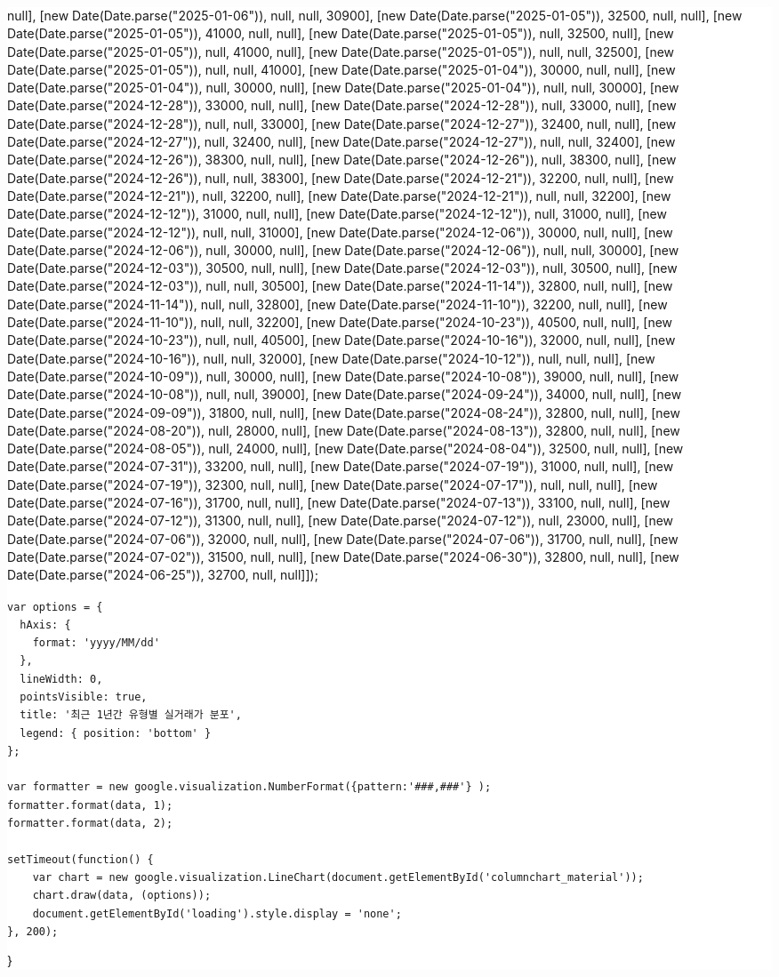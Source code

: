 null], [new Date(Date.parse("2025-01-06")), null, null, 30900], [new Date(Date.parse("2025-01-05")), 32500, null, null], [new Date(Date.parse("2025-01-05")), 41000, null, null], [new Date(Date.parse("2025-01-05")), null, 32500, null], [new Date(Date.parse("2025-01-05")), null, 41000, null], [new Date(Date.parse("2025-01-05")), null, null, 32500], [new Date(Date.parse("2025-01-05")), null, null, 41000], [new Date(Date.parse("2025-01-04")), 30000, null, null], [new Date(Date.parse("2025-01-04")), null, 30000, null], [new Date(Date.parse("2025-01-04")), null, null, 30000], [new Date(Date.parse("2024-12-28")), 33000, null, null], [new Date(Date.parse("2024-12-28")), null, 33000, null], [new Date(Date.parse("2024-12-28")), null, null, 33000], [new Date(Date.parse("2024-12-27")), 32400, null, null], [new Date(Date.parse("2024-12-27")), null, 32400, null], [new Date(Date.parse("2024-12-27")), null, null, 32400], [new Date(Date.parse("2024-12-26")), 38300, null, null], [new Date(Date.parse("2024-12-26")), null, 38300, null], [new Date(Date.parse("2024-12-26")), null, null, 38300], [new Date(Date.parse("2024-12-21")), 32200, null, null], [new Date(Date.parse("2024-12-21")), null, 32200, null], [new Date(Date.parse("2024-12-21")), null, null, 32200], [new Date(Date.parse("2024-12-12")), 31000, null, null], [new Date(Date.parse("2024-12-12")), null, 31000, null], [new Date(Date.parse("2024-12-12")), null, null, 31000], [new Date(Date.parse("2024-12-06")), 30000, null, null], [new Date(Date.parse("2024-12-06")), null, 30000, null], [new Date(Date.parse("2024-12-06")), null, null, 30000], [new Date(Date.parse("2024-12-03")), 30500, null, null], [new Date(Date.parse("2024-12-03")), null, 30500, null], [new Date(Date.parse("2024-12-03")), null, null, 30500], [new Date(Date.parse("2024-11-14")), 32800, null, null], [new Date(Date.parse("2024-11-14")), null, null, 32800], [new Date(Date.parse("2024-11-10")), 32200, null, null], [new Date(Date.parse("2024-11-10")), null, null, 32200], [new Date(Date.parse("2024-10-23")), 40500, null, null], [new Date(Date.parse("2024-10-23")), null, null, 40500], [new Date(Date.parse("2024-10-16")), 32000, null, null], [new Date(Date.parse("2024-10-16")), null, null, 32000], [new Date(Date.parse("2024-10-12")), null, null, null], [new Date(Date.parse("2024-10-09")), null, 30000, null], [new Date(Date.parse("2024-10-08")), 39000, null, null], [new Date(Date.parse("2024-10-08")), null, null, 39000], [new Date(Date.parse("2024-09-24")), 34000, null, null], [new Date(Date.parse("2024-09-09")), 31800, null, null], [new Date(Date.parse("2024-08-24")), 32800, null, null], [new Date(Date.parse("2024-08-20")), null, 28000, null], [new Date(Date.parse("2024-08-13")), 32800, null, null], [new Date(Date.parse("2024-08-05")), null, 24000, null], [new Date(Date.parse("2024-08-04")), 32500, null, null], [new Date(Date.parse("2024-07-31")), 33200, null, null], [new Date(Date.parse("2024-07-19")), 31000, null, null], [new Date(Date.parse("2024-07-19")), 32300, null, null], [new Date(Date.parse("2024-07-17")), null, null, null], [new Date(Date.parse("2024-07-16")), 31700, null, null], [new Date(Date.parse("2024-07-13")), 33100, null, null], [new Date(Date.parse("2024-07-12")), 31300, null, null], [new Date(Date.parse("2024-07-12")), null, 23000, null], [new Date(Date.parse("2024-07-06")), 32000, null, null], [new Date(Date.parse("2024-07-06")), 31700, null, null], [new Date(Date.parse("2024-07-02")), 31500, null, null], [new Date(Date.parse("2024-06-30")), 32800, null, null], [new Date(Date.parse("2024-06-25")), 32700, null, null]]);

    var options = {
      hAxis: {
        format: 'yyyy/MM/dd'
      },    
      lineWidth: 0,
      pointsVisible: true,    
      title: '최근 1년간 유형별 실거래가 분포',
      legend: { position: 'bottom' }
    };

    var formatter = new google.visualization.NumberFormat({pattern:'###,###'} );
    formatter.format(data, 1);
    formatter.format(data, 2);
    
    setTimeout(function() {
        var chart = new google.visualization.LineChart(document.getElementById('columnchart_material'));
        chart.draw(data, (options));
        document.getElementById('loading').style.display = 'none';
    }, 200);
  }
</script>
